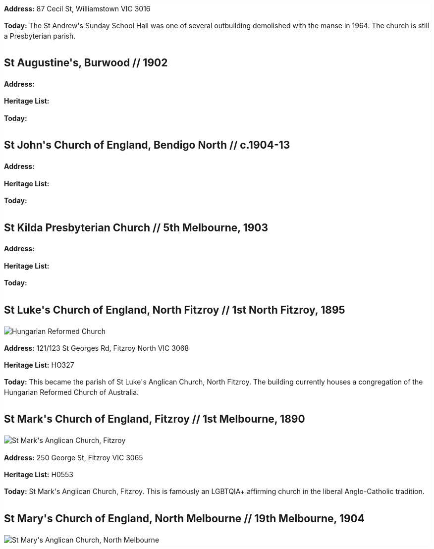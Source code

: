 **Address:** 87 Cecil St, Williamstown VIC 3016

**Today:** The St Andrew\'s Sunday School Hall was one of several outbuilding demolished with the manse in 1964. The church is still a Presbyterian parish.

## St Augustine\'s, Burwood // 1902

**Address:**

**Heritage List:**

**Today:**

## St John\'s Church of England, Bendigo North // c.1904-13

**Address:**

**Heritage List:**

**Today:**

## St Kilda Presbyterian Church // 5th Melbourne, 1903

**Address:**

**Heritage List:**

**Today:**
 
## St Luke\'s Church of England, North Fitzroy // 1st North Fitzroy, 1895
![Hungarian Reformed Church](https://user-images.githubusercontent.com/93898982/230825155-3bd56152-8626-49e0-9434-dc221d473b77.png)

**Address:** 121/123 St Georges Rd, Fitzroy North VIC 3068

**Heritage List:** HO327

**Today:** This became the parish of St Luke\'s Anglican Church, North Fitzroy. The building currently houses a congregation of the Hungarian Reformed Church of Australia.

## St Mark\'s Church of England, Fitzroy // 1st Melbourne, 1890
![St Mark's Anglican Church, Fitzroy](https://user-images.githubusercontent.com/93898982/230825183-c28821cc-31b6-4797-a48a-bcfd3fb101d1.png)

**Address:** 250 George St, Fitzroy VIC 3065

**Heritage List:** H0553

**Today:** St Mark\'s Anglican Church, Fitzroy. This is famously an LGBTQIA+ affirming church in the liberal Anglo-Catholic tradition.

## St Mary\'s Church of England, North Melbourne // 19th Melbourne, 1904
![St Mary's Anglican Church, North Melbourne](https://user-images.githubusercontent.com/93898982/230825286-89656c38-9af5-4a9e-ba34-beaff0804b51.png)
